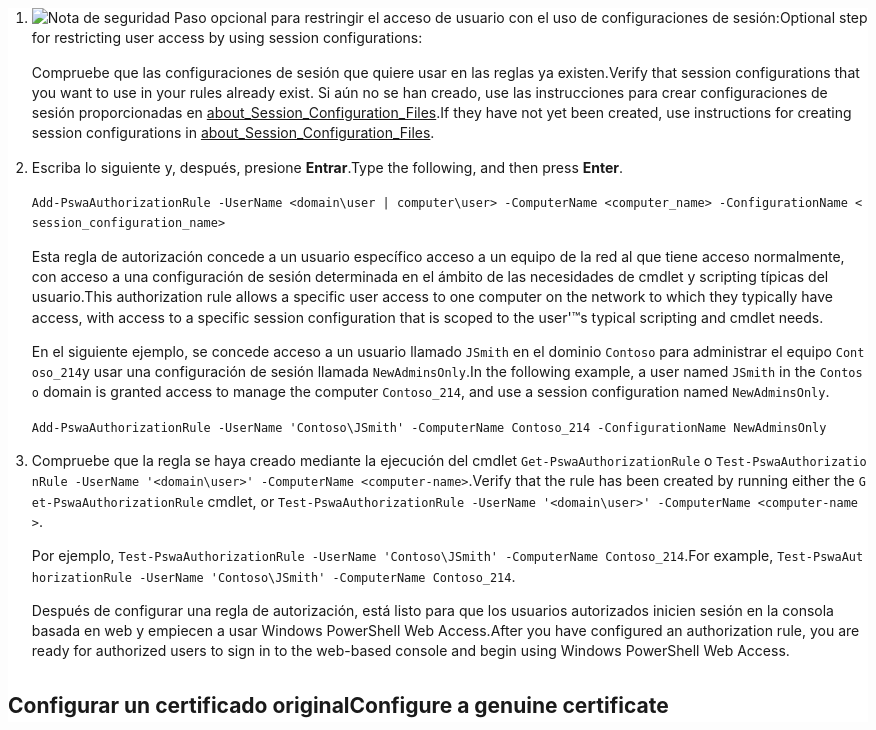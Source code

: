 1. ![Nota de seguridad](images/SecurityNote.jpeg) <span data-ttu-id="adc4b-370">Paso opcional para restringir el acceso de usuario con el uso de configuraciones de sesión:</span><span class="sxs-lookup"><span data-stu-id="adc4b-370">Optional step for restricting user access by using session configurations:</span></span>

   <span data-ttu-id="adc4b-371">Compruebe que las configuraciones de sesión que quiere usar en las reglas ya existen.</span><span class="sxs-lookup"><span data-stu-id="adc4b-371">Verify that session configurations that you want to use in your rules already exist.</span></span> <span data-ttu-id="adc4b-372">Si aún no se han creado, use las instrucciones para crear configuraciones de sesión proporcionadas en [about_Session_Configuration_Files](/powershell/module/microsoft.powershell.core/about/about_session_configurations).</span><span class="sxs-lookup"><span data-stu-id="adc4b-372">If they have not yet been created, use instructions for creating session configurations in [about_Session_Configuration_Files](/powershell/module/microsoft.powershell.core/about/about_session_configurations).</span></span>

1. <span data-ttu-id="adc4b-373">Escriba lo siguiente y, después, presione **Entrar**.</span><span class="sxs-lookup"><span data-stu-id="adc4b-373">Type the following, and then press **Enter**.</span></span>

   `Add-PswaAuthorizationRule -UserName <domain\user | computer\user> -ComputerName <computer_name> -ConfigurationName <session_configuration_name>`

   <span data-ttu-id="adc4b-374">Esta regla de autorización concede a un usuario específico acceso a un equipo de la red al que tiene acceso normalmente, con acceso a una configuración de sesión determinada en el ámbito de las necesidades de cmdlet y scripting típicas del usuario.</span><span class="sxs-lookup"><span data-stu-id="adc4b-374">This authorization rule allows a specific user access to one computer on the network to which they typically have access, with access to a specific session configuration that is scoped to the user'™s typical scripting and cmdlet needs.</span></span>

   <span data-ttu-id="adc4b-375">En el siguiente ejemplo, se concede acceso a un usuario llamado `JSmith` en el dominio `Contoso` para administrar el equipo `Contoso_214`y usar una configuración de sesión llamada `NewAdminsOnly`.</span><span class="sxs-lookup"><span data-stu-id="adc4b-375">In the following example, a user named `JSmith` in the `Contoso` domain is granted access to manage the computer `Contoso_214`, and use a session configuration named `NewAdminsOnly`.</span></span>

   `Add-PswaAuthorizationRule -UserName 'Contoso\JSmith' -ComputerName Contoso_214 -ConfigurationName NewAdminsOnly`

1. <span data-ttu-id="adc4b-376">Compruebe que la regla se haya creado mediante la ejecución del cmdlet `Get-PswaAuthorizationRule` o `Test-PswaAuthorizationRule -UserName '<domain\user>' -ComputerName <computer-name>`.</span><span class="sxs-lookup"><span data-stu-id="adc4b-376">Verify that the rule has been created by running either the `Get-PswaAuthorizationRule` cmdlet, or `Test-PswaAuthorizationRule -UserName '<domain\user>' -ComputerName <computer-name>`.</span></span>

   <span data-ttu-id="adc4b-377">Por ejemplo, `Test-PswaAuthorizationRule -UserName 'Contoso\JSmith' -ComputerName Contoso_214`.</span><span class="sxs-lookup"><span data-stu-id="adc4b-377">For example, `Test-PswaAuthorizationRule -UserName 'Contoso\JSmith' -ComputerName Contoso_214`.</span></span>

   <span data-ttu-id="adc4b-378">Después de configurar una regla de autorización, está listo para que los usuarios autorizados inicien sesión en la consola basada en web y empiecen a usar Windows PowerShell Web Access.</span><span class="sxs-lookup"><span data-stu-id="adc4b-378">After you have configured an authorization rule, you are ready for authorized users to sign in to the web-based console and begin using Windows PowerShell Web Access.</span></span>

## <a name="configure-a-genuine-certificate"></a><span data-ttu-id="adc4b-379">Configurar un certificado original</span><span class="sxs-lookup"><span data-stu-id="adc4b-379">Configure a genuine certificate</span></span>
